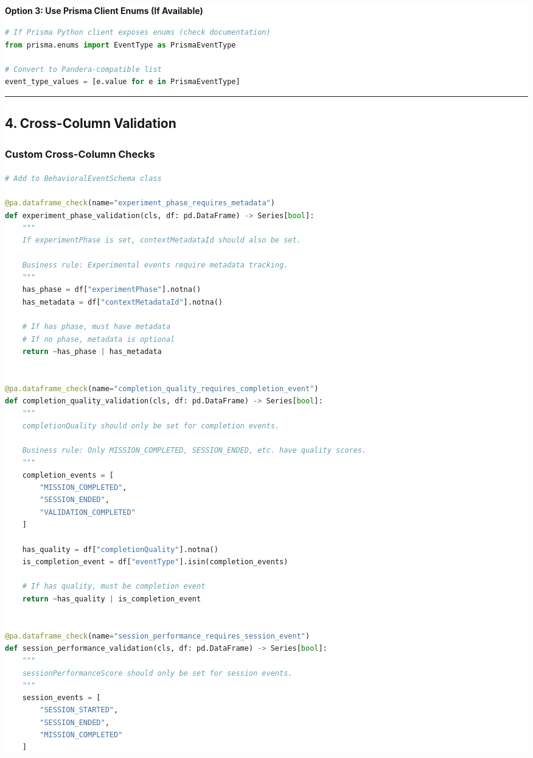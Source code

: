 **Option 3: Use Prisma Client Enums (If Available)**

```python
# If Prisma Python client exposes enums (check documentation)
from prisma.enums import EventType as PrismaEventType

# Convert to Pandera-compatible list
event_type_values = [e.value for e in PrismaEventType]
```

---

## 4. Cross-Column Validation

### Custom Cross-Column Checks

```python
# Add to BehavioralEventSchema class

@pa.dataframe_check(name="experiment_phase_requires_metadata")
def experiment_phase_validation(cls, df: pd.DataFrame) -> Series[bool]:
    """
    If experimentPhase is set, contextMetadataId should also be set.

    Business rule: Experimental events require metadata tracking.
    """
    has_phase = df["experimentPhase"].notna()
    has_metadata = df["contextMetadataId"].notna()

    # If has phase, must have metadata
    # If no phase, metadata is optional
    return ~has_phase | has_metadata


@pa.dataframe_check(name="completion_quality_requires_completion_event")
def completion_quality_validation(cls, df: pd.DataFrame) -> Series[bool]:
    """
    completionQuality should only be set for completion events.

    Business rule: Only MISSION_COMPLETED, SESSION_ENDED, etc. have quality scores.
    """
    completion_events = [
        "MISSION_COMPLETED",
        "SESSION_ENDED",
        "VALIDATION_COMPLETED"
    ]

    has_quality = df["completionQuality"].notna()
    is_completion_event = df["eventType"].isin(completion_events)

    # If has quality, must be completion event
    return ~has_quality | is_completion_event


@pa.dataframe_check(name="session_performance_requires_session_event")
def session_performance_validation(cls, df: pd.DataFrame) -> Series[bool]:
    """
    sessionPerformanceScore should only be set for session events.
    """
    session_events = [
        "SESSION_STARTED",
        "SESSION_ENDED",
        "MISSION_COMPLETED"
    ]
```